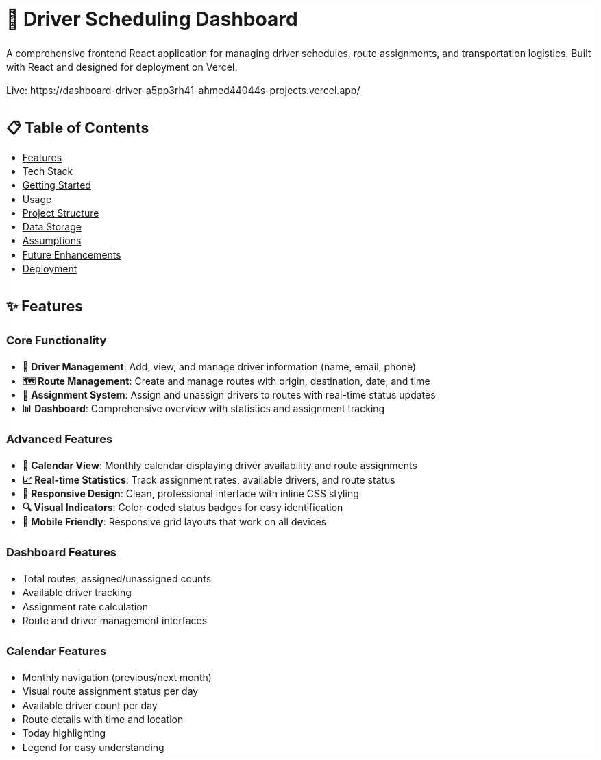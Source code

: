 # 🚐 Driver Scheduling Dashboard

A comprehensive frontend React application for managing driver schedules, route assignments, and transportation logistics. Built with React and designed for deployment on Vercel.

Live: https://dashboard-driver-a5pp3rh41-ahmed44044s-projects.vercel.app/


## 📋 Table of Contents

- [Features](#features)
- [Tech Stack](#tech-stack)
- [Getting Started](#getting-started)
- [Usage](#usage)
- [Project Structure](#project-structure)
- [Data Storage](#data-storage)
- [Assumptions](#assumptions)
- [Future Enhancements](#future-enhancements)
- [Deployment](#deployment)


## ✨ Features

### Core Functionality
- **👤 Driver Management**: Add, view, and manage driver information (name, email, phone)
- **🗺️ Route Management**: Create and manage routes with origin, destination, date, and time
- **🔄 Assignment System**: Assign and unassign drivers to routes with real-time status updates
- **📊 Dashboard**: Comprehensive overview with statistics and assignment tracking

### Advanced Features
- **📅 Calendar View**: Monthly calendar displaying driver availability and route assignments
- **📈 Real-time Statistics**: Track assignment rates, available drivers, and route status
- **🎨 Responsive Design**: Clean, professional interface with inline CSS styling
- **🔍 Visual Indicators**: Color-coded status badges for easy identification
- **📱 Mobile Friendly**: Responsive grid layouts that work on all devices

### Dashboard Features
- Total routes, assigned/unassigned counts
- Available driver tracking
- Assignment rate calculation
- Route and driver management interfaces

### Calendar Features
- Monthly navigation (previous/next month)
- Visual route assignment status per day
- Available driver count per day
- Route details with time and location
- Today highlighting
- Legend for easy understanding
